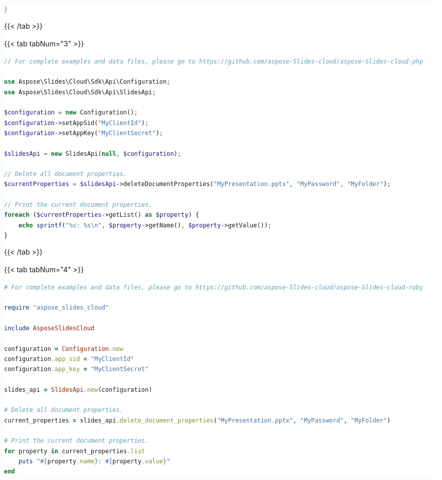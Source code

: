 ```java
}
```

{{< /tab >}}

{{< tab tabNum="3" >}}

```php
// For complete examples and data files, please go to https://github.com/aspose-Slides-cloud/aspose-Slides-cloud-php

use Aspose\Slides\Cloud\Sdk\Api\Configuration;
use Aspose\Slides\Cloud\Sdk\Api\SlidesApi;

$configuration = new Configuration();
$configuration->setAppSid("MyClientId");
$configuration->setAppKey("MyClientSecret");

$slidesApi = new SlidesApi(null, $configuration);

// Delete all document properties.
$currentProperties = $slidesApi->deleteDocumentProperties("MyPresentation.pptx", "MyPassword", "MyFolder");

// Print the current document properties.
foreach ($currentProperties->getList() as $property) {
    echo sprintf("%s: %s\n", $property->getName(), $property->getValue());
}
```

{{< /tab >}}

{{< tab tabNum="4" >}}

```ruby
# For complete examples and data files, please go to https://github.com/aspose-Slides-cloud/aspose-Slides-cloud-ruby

require "aspose_slides_cloud"

include AsposeSlidesCloud

configuration = Configuration.new
configuration.app_sid = "MyClientId"
configuration.app_key = "MyClientSecret"

slides_api = SlidesApi.new(configuration)

# Delete all document properties.
current_properties = slides_api.delete_document_properties("MyPresentation.pptx", "MyPassword", "MyFolder")

# Print the current document properties.
for property in current_properties.list
    puts "#{property.name}: #{property.value}"
end
```
